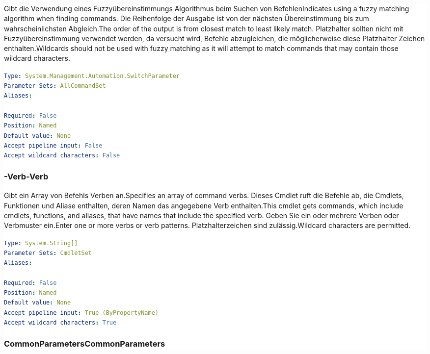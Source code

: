 <span data-ttu-id="68cf8-289">Gibt die Verwendung eines Fuzzyübereinstimmungs Algorithmus beim Suchen von Befehlen</span><span class="sxs-lookup"><span data-stu-id="68cf8-289">Indicates using a fuzzy matching algorithm when finding commands.</span></span> <span data-ttu-id="68cf8-290">Die Reihenfolge der Ausgabe ist von der nächsten Übereinstimmung bis zum wahrscheinlichsten Abgleich.</span><span class="sxs-lookup"><span data-stu-id="68cf8-290">The order of the output is from closest match to least likely match.</span></span> <span data-ttu-id="68cf8-291">Platzhalter sollten nicht mit Fuzzyübereinstimmung verwendet werden, da versucht wird, Befehle abzugleichen, die möglicherweise diese Platzhalter Zeichen enthalten.</span><span class="sxs-lookup"><span data-stu-id="68cf8-291">Wildcards should not be used with fuzzy matching as it will attempt to match commands that may contain those wildcard characters.</span></span>

```yaml
Type: System.Management.Automation.SwitchParameter
Parameter Sets: AllCommandSet
Aliases:

Required: False
Position: Named
Default value: None
Accept pipeline input: False
Accept wildcard characters: False
```

### <span data-ttu-id="68cf8-292">-Verb</span><span class="sxs-lookup"><span data-stu-id="68cf8-292">-Verb</span></span>

<span data-ttu-id="68cf8-293">Gibt ein Array von Befehls Verben an.</span><span class="sxs-lookup"><span data-stu-id="68cf8-293">Specifies an array of command verbs.</span></span> <span data-ttu-id="68cf8-294">Dieses Cmdlet ruft die Befehle ab, die Cmdlets, Funktionen und Aliase enthalten, deren Namen das angegebene Verb enthalten.</span><span class="sxs-lookup"><span data-stu-id="68cf8-294">This cmdlet gets commands, which include cmdlets, functions, and aliases, that have names that include the specified verb.</span></span> <span data-ttu-id="68cf8-295">Geben Sie ein oder mehrere Verben oder Verbmuster ein.</span><span class="sxs-lookup"><span data-stu-id="68cf8-295">Enter one or more verbs or verb patterns.</span></span> <span data-ttu-id="68cf8-296">Platzhalterzeichen sind zulässig.</span><span class="sxs-lookup"><span data-stu-id="68cf8-296">Wildcard characters are permitted.</span></span>

```yaml
Type: System.String[]
Parameter Sets: CmdletSet
Aliases:

Required: False
Position: Named
Default value: None
Accept pipeline input: True (ByPropertyName)
Accept wildcard characters: True
```

### <span data-ttu-id="68cf8-297">CommonParameters</span><span class="sxs-lookup"><span data-stu-id="68cf8-297">CommonParameters</span></span>
